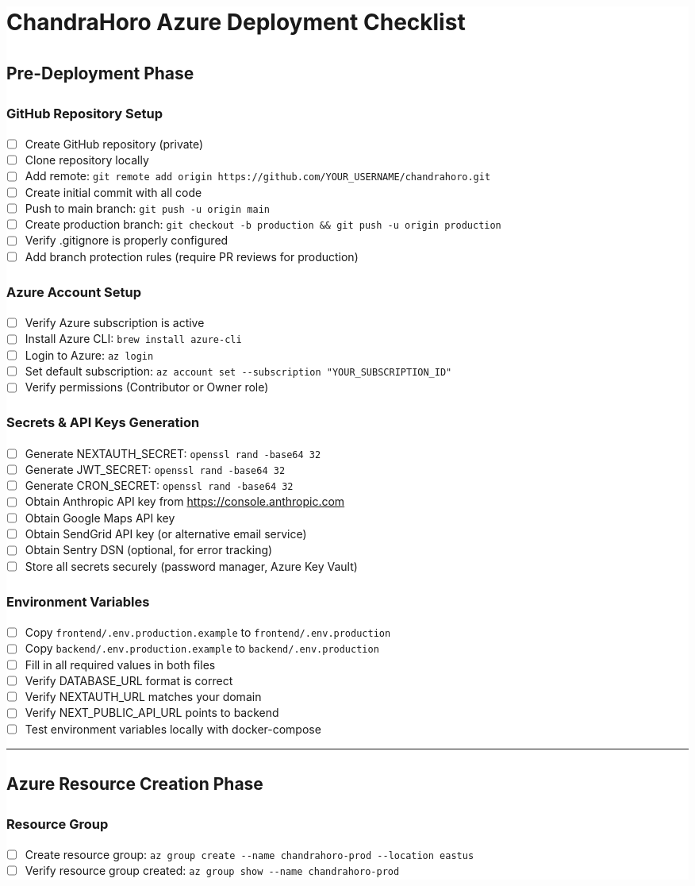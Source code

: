 # ChandraHoro Azure Deployment Checklist

## Pre-Deployment Phase

### GitHub Repository Setup
- [ ] Create GitHub repository (private)
- [ ] Clone repository locally
- [ ] Add remote: `git remote add origin https://github.com/YOUR_USERNAME/chandrahoro.git`
- [ ] Create initial commit with all code
- [ ] Push to main branch: `git push -u origin main`
- [ ] Create production branch: `git checkout -b production && git push -u origin production`
- [ ] Verify .gitignore is properly configured
- [ ] Add branch protection rules (require PR reviews for production)

### Azure Account Setup
- [ ] Verify Azure subscription is active
- [ ] Install Azure CLI: `brew install azure-cli`
- [ ] Login to Azure: `az login`
- [ ] Set default subscription: `az account set --subscription "YOUR_SUBSCRIPTION_ID"`
- [ ] Verify permissions (Contributor or Owner role)

### Secrets & API Keys Generation
- [ ] Generate NEXTAUTH_SECRET: `openssl rand -base64 32`
- [ ] Generate JWT_SECRET: `openssl rand -base64 32`
- [ ] Generate CRON_SECRET: `openssl rand -base64 32`
- [ ] Obtain Anthropic API key from https://console.anthropic.com
- [ ] Obtain Google Maps API key
- [ ] Obtain SendGrid API key (or alternative email service)
- [ ] Obtain Sentry DSN (optional, for error tracking)
- [ ] Store all secrets securely (password manager, Azure Key Vault)

### Environment Variables
- [ ] Copy `frontend/.env.production.example` to `frontend/.env.production`
- [ ] Copy `backend/.env.production.example` to `backend/.env.production`
- [ ] Fill in all required values in both files
- [ ] Verify DATABASE_URL format is correct
- [ ] Verify NEXTAUTH_URL matches your domain
- [ ] Verify NEXT_PUBLIC_API_URL points to backend
- [ ] Test environment variables locally with docker-compose

---

## Azure Resource Creation Phase

### Resource Group
- [ ] Create resource group: `az group create --name chandrahoro-prod --location eastus`
- [ ] Verify resource group created: `az group show --name chandrahoro-prod`
